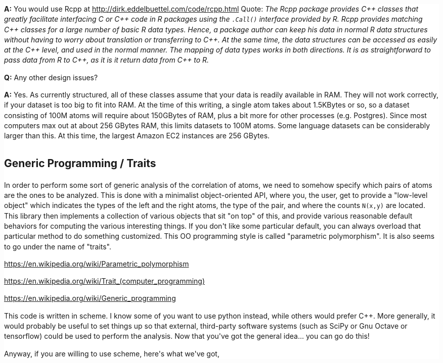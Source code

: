 **A:** You would use Rcpp at http://dirk.eddelbuettel.com/code/rcpp.html
   Quote:
   *The Rcpp package provides C++ classes that greatly facilitate
   interfacing C or C++ code in R packages using the `.Call()` interface
   provided by R. Rcpp provides matching C++ classes for a large
   number of basic R data types. Hence, a package author can keep his
   data in normal R data structures without having to worry about
   translation or transferring to C++. At the same time, the data
   structures can be accessed as easily at the C++ level, and used in
   the normal manner. The mapping of data types works in both
   directions. It is as straightforward to pass data from R to C++,
   as it is it return data from C++ to R.*

**Q:** Any other design issues?

**A:** Yes. As currently structured, all of these classes assume that
   your data is readily available in RAM. They will not work correctly,
   if your dataset is too big to fit into RAM.  At the time of this
   writing, a single atom takes about 1.5KBytes or so, so a dataset
   consisting of 100M atoms will require about 150GBytes of RAM, plus
   a bit more for other processes (e.g. Postgres). Since most computers
   max out at about 256 GBytes RAM, this limits datasets to 100M atoms.
   Some language datasets can be considerably larger than this.
   At this time, the largest Amazon EC2 instances are 256 GBytes.


Generic Programming / Traits
----------------------------
In order to perform some sort of generic analysis of the correlation
of atoms, we need to somehow specify which pairs of atoms are
the ones to be analyzed. This is done with a minimalist object-oriented
API, where you, the user, get to provide a "low-level object" which
indicates the types of the left and the right atoms, the type of the
pair, and where the counts `N(x,y)` are located.  This library then
implements a collection of various objects that sit "on top" of this,
and provide various reasonable default behaviors for computing the
various interesting things. If you don't like some particular default,
you can always overload that particular method to do something
customized. This OO programming style is called "parametric
polymorphism". It is also seems to go under the name of "traits".

https://en.wikipedia.org/wiki/Parametric_polymorphism

https://en.wikipedia.org/wiki/Trait_(computer_programming)

https://en.wikipedia.org/wiki/Generic_programming

This code is written in scheme.  I know some of you want to use python
instead, while others would prefer C++.  More generally, it would
probably be useful to set things up so that external, third-party
software systems (such as SciPy or Gnu Octave or tensorflow) could
be used to perform the analysis.  Now that you've got the general
idea... you can go do this!

Anyway, if you are willing to use scheme, here's what we've got,
